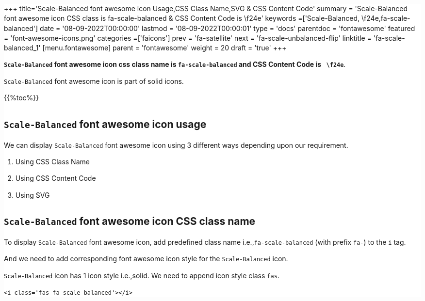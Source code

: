 
+++
title='Scale-Balanced font awesome icon Usage,CSS Class Name,SVG & CSS Content Code'
summary = 'Scale-Balanced font awesome icon CSS class is fa-scale-balanced & CSS Content Code is  \f24e'
keywords =['Scale-Balanced, \f24e,fa-scale-balanced']
date = '08-09-2022T00:00:00'
lastmod = '08-09-2022T00:00:01'
type = 'docs'
parentdoc = 'fontawesome'
featured = 'font-awesome-icons.png'
categories =['faicons']
prev = 'fa-satellite'
next = 'fa-scale-unbalanced-flip'
linktitle = 'fa-scale-balanced_1'
[menu.fontawesome]
parent = 'fontawesome'
weight = 20
draft = 'true'
+++ 

**`Scale-Balanced` font awesome icon css class name is `fa-scale-balanced` and CSS Content Code is ` \f24e`**.
 

`Scale-Balanced` font awesome icon is part of solid icons. 



{{%toc%}}
## `Scale-Balanced` font awesome icon usage
We can display `Scale-Balanced` font awesome icon using 3 different ways depending upon our requirement.

1. Using CSS Class Name 

2. Using CSS Content Code 

3. Using SVG 



## `Scale-Balanced` font awesome icon CSS class name

To display `Scale-Balanced` font awesome icon, add predefined class name i.e.,`fa-scale-balanced` (with prefix `fa-`) to the `i` tag. 

And we need to add corresponding font awesome icon style for the `Scale-Balanced` icon.


`Scale-Balanced` icon has 1 icon style i.e.,solid. 
 We need to append icon style class `fas`.
```
<i class='fas fa-scale-balanced'></i>

```
